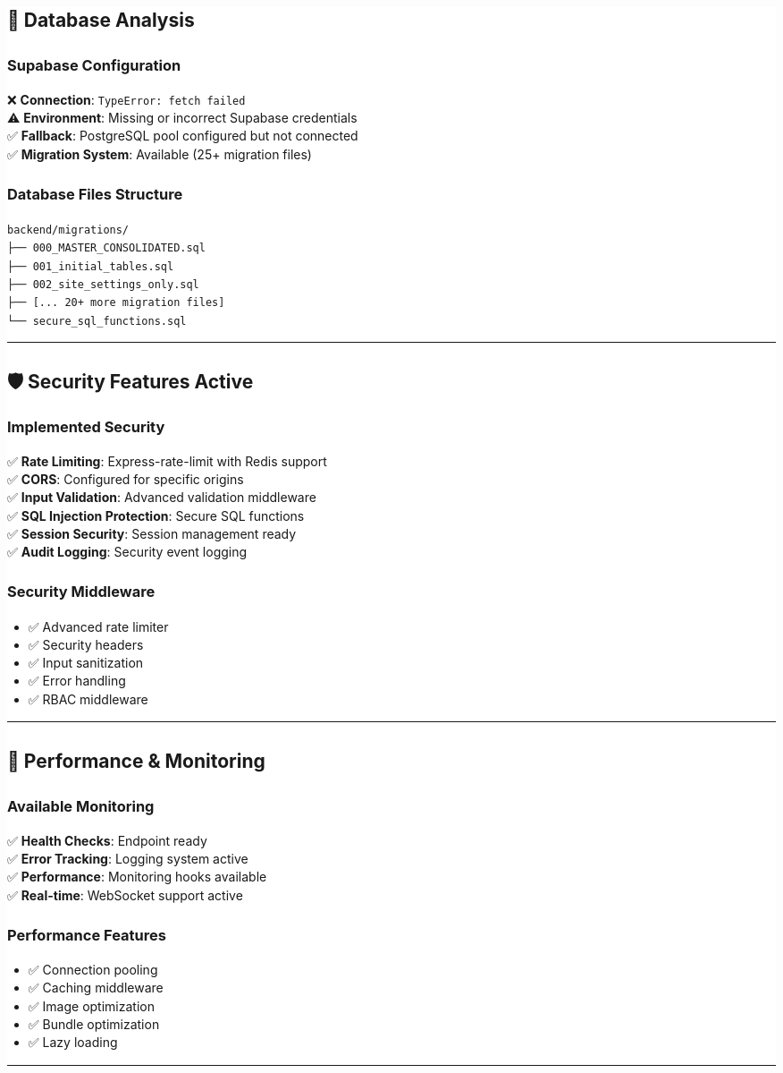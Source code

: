 ## 💾 Database Analysis

### Supabase Configuration
❌ **Connection**: `TypeError: fetch failed`  
⚠️ **Environment**: Missing or incorrect Supabase credentials  
✅ **Fallback**: PostgreSQL pool configured but not connected  
✅ **Migration System**: Available (25+ migration files)  

### Database Files Structure
```
backend/migrations/
├── 000_MASTER_CONSOLIDATED.sql
├── 001_initial_tables.sql
├── 002_site_settings_only.sql
├── [... 20+ more migration files]
└── secure_sql_functions.sql
```

---

## 🛡️ Security Features Active

### Implemented Security
✅ **Rate Limiting**: Express-rate-limit with Redis support  
✅ **CORS**: Configured for specific origins  
✅ **Input Validation**: Advanced validation middleware  
✅ **SQL Injection Protection**: Secure SQL functions  
✅ **Session Security**: Session management ready  
✅ **Audit Logging**: Security event logging  

### Security Middleware
- ✅ Advanced rate limiter
- ✅ Security headers  
- ✅ Input sanitization
- ✅ Error handling
- ✅ RBAC middleware

---

## 🚀 Performance & Monitoring

### Available Monitoring
✅ **Health Checks**: Endpoint ready  
✅ **Error Tracking**: Logging system active  
✅ **Performance**: Monitoring hooks available  
✅ **Real-time**: WebSocket support active  

### Performance Features
- ✅ Connection pooling
- ✅ Caching middleware  
- ✅ Image optimization
- ✅ Bundle optimization
- ✅ Lazy loading

---